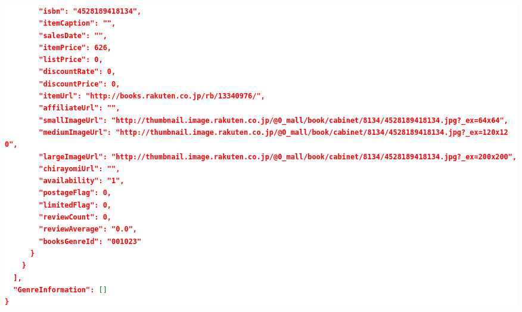 ```json
        "isbn": "4528189418134",
        "itemCaption": "",
        "salesDate": "",
        "itemPrice": 626,
        "listPrice": 0,
        "discountRate": 0,
        "discountPrice": 0,
        "itemUrl": "http://books.rakuten.co.jp/rb/13340976/",
        "affiliateUrl": "",
        "smallImageUrl": "http://thumbnail.image.rakuten.co.jp/@0_mall/book/cabinet/8134/4528189418134.jpg?_ex=64x64",
        "mediumImageUrl": "http://thumbnail.image.rakuten.co.jp/@0_mall/book/cabinet/8134/4528189418134.jpg?_ex=120x120",
        "largeImageUrl": "http://thumbnail.image.rakuten.co.jp/@0_mall/book/cabinet/8134/4528189418134.jpg?_ex=200x200",
        "chirayomiUrl": "",
        "availability": "1",
        "postageFlag": 0,
        "limitedFlag": 0,
        "reviewCount": 0,
        "reviewAverage": "0.0",
        "booksGenreId": "001023"
      }
    }
  ],
  "GenreInformation": []
}
```

